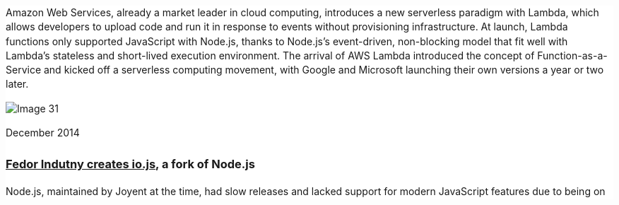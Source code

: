 Amazon Web Services, already a market leader in cloud computing, introduces a new serverless paradigm with Lambda, which allows developers to upload code and run it in response to events without provisioning infrastructure. At launch, Lambda functions only supported JavaScript with Node.js, thanks to Node.js’s event-driven, non-blocking model that fit well with Lambda’s stateless and short-lived execution environment. The arrival of AWS Lambda introduced the concept of Function-as-a-Service and kicked off a serverless computing movement, with Google and Microsoft launching their own versions a year or two later.

![Image 31](https://deno.com/blog/history-of-javascript/aws-lambda.webp)

December 2014

### [Fedor Indutny creates io.js](https://blog.risingstack.com/iojs-overview/), a fork of Node.js

Node.js, maintained by Joyent at the time, had slow releases and lacked support for modern JavaScript features due to being on